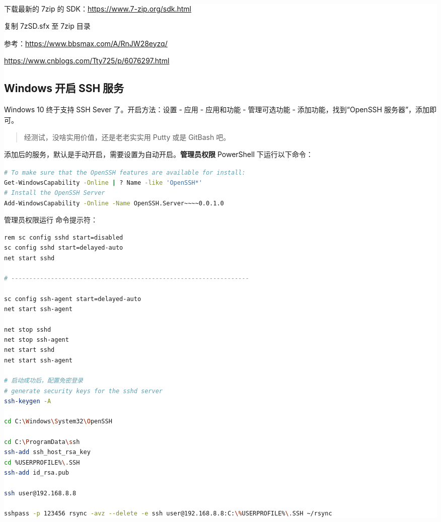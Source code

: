 下载最新的 7zip 的 SDK：<https://www.7-zip.org/sdk.html>

复制 7zSD.sfx 至 7zip 目录

参考：<https://www.bbsmax.com/A/RnJW28eyzq/>

<https://www.cnblogs.com/Tty725/p/6076297.html>

## Windows 开启 SSH 服务

Windows 10 终于支持 SSH Sever 了。开启方法：设置 - 应用 - 应用和功能 - 管理可选功能 - 添加功能，找到“OpenSSH 服务器”，添加即可。

> 经测试，没啥实用价值，还是老老实实用 Putty 或是 GitBash 吧。

添加后的服务，默认是手动开启，需要设置为自动开启。**管理员权限** PowerShell 下运行以下命令：

```bash
# To make sure that the OpenSSH features are available for install:
Get-WindowsCapability -Online | ? Name -like 'OpenSSH*'
# Install the OpenSSH Server
Add-WindowsCapability -Online -Name OpenSSH.Server~~~~0.0.1.0
```

管理员权限运行 命令提示符：

```bash
rem sc config sshd start=disabled
sc config sshd start=delayed-auto
net start sshd

# ------------------------------------------------------------------

sc config ssh-agent start=delayed-auto
net start ssh-agent

net stop sshd
net stop ssh-agent
net start sshd
net start ssh-agent

# 启动成功后，配置免密登录
# generate security keys for the sshd server
ssh-keygen -A

cd C:\Windows\System32\OpenSSH

cd C:\ProgramData\ssh
ssh-add ssh_host_rsa_key
cd %USERPROFILE%\.SSH
ssh-add id_rsa.pub

ssh user@192.168.8.8

sshpass -p 123456 rsync -avz --delete -e ssh user@192.168.8.8:C:\%USERPROFILE%\.SSH ~/rsync
```
